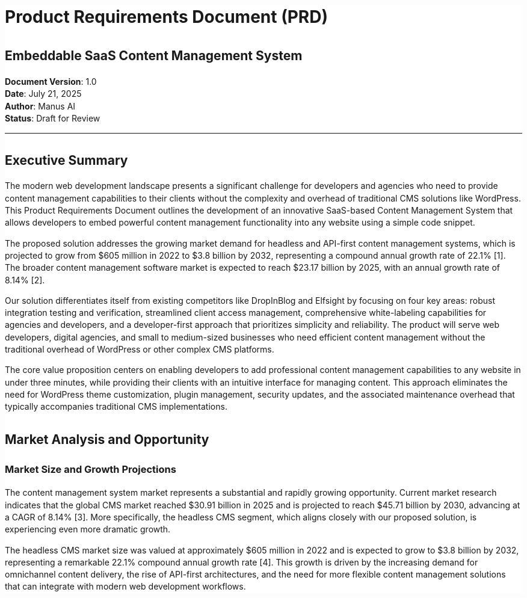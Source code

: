# Product Requirements Document (PRD)
## Embeddable SaaS Content Management System

**Document Version**: 1.0  
**Date**: July 21, 2025  
**Author**: Manus AI  
**Status**: Draft for Review  

---

## Executive Summary

The modern web development landscape presents a significant challenge for developers and agencies who need to provide content management capabilities to their clients without the complexity and overhead of traditional CMS solutions like WordPress. This Product Requirements Document outlines the development of an innovative SaaS-based Content Management System that allows developers to embed powerful content management functionality into any website using a simple code snippet.

The proposed solution addresses the growing market demand for headless and API-first content management systems, which is projected to grow from $605 million in 2022 to $3.8 billion by 2032, representing a compound annual growth rate of 22.1% [1]. The broader content management software market is expected to reach $23.17 billion by 2025, with an annual growth rate of 8.14% [2].

Our solution differentiates itself from existing competitors like DropInBlog and Elfsight by focusing on four key areas: robust integration testing and verification, streamlined client access management, comprehensive white-labeling capabilities for agencies and developers, and a developer-first approach that prioritizes simplicity and reliability. The product will serve web developers, digital agencies, and small to medium-sized businesses who need efficient content management without the traditional overhead of WordPress or other complex CMS platforms.

The core value proposition centers on enabling developers to add professional content management capabilities to any website in under three minutes, while providing their clients with an intuitive interface for managing content. This approach eliminates the need for WordPress theme customization, plugin management, security updates, and the associated maintenance overhead that typically accompanies traditional CMS implementations.

## Market Analysis and Opportunity

### Market Size and Growth Projections

The content management system market represents a substantial and rapidly growing opportunity. Current market research indicates that the global CMS market reached $30.91 billion in 2025 and is projected to reach $45.71 billion by 2030, advancing at a CAGR of 8.14% [3]. More specifically, the headless CMS segment, which aligns closely with our proposed solution, is experiencing even more dramatic growth.

The headless CMS market size was valued at approximately $605 million in 2022 and is expected to grow to $3.8 billion by 2032, representing a remarkable 22.1% compound annual growth rate [4]. This growth is driven by the increasing demand for omnichannel content delivery, the rise of API-first architectures, and the need for more flexible content management solutions that can integrate with modern web development workflows.
